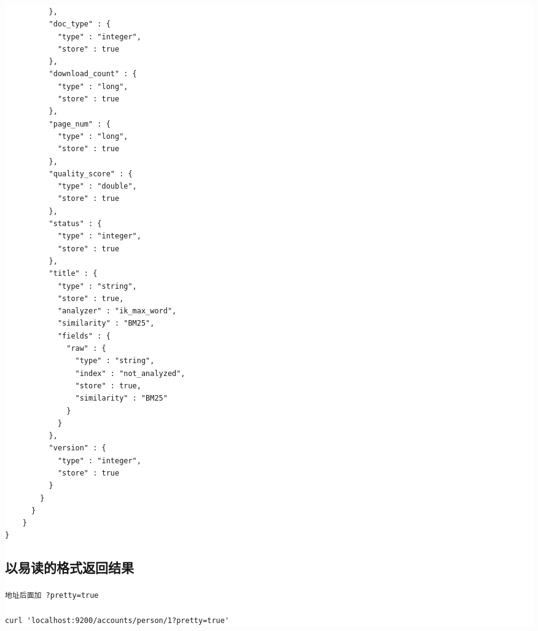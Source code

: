 ```
          },
          "doc_type" : {
            "type" : "integer",
            "store" : true
          },
          "download_count" : {
            "type" : "long",
            "store" : true
          },
          "page_num" : {
            "type" : "long",
            "store" : true
          },
          "quality_score" : {
            "type" : "double",
            "store" : true
          },
          "status" : {
            "type" : "integer",
            "store" : true
          },
          "title" : {
            "type" : "string",
            "store" : true,
            "analyzer" : "ik_max_word",
            "similarity" : "BM25",
            "fields" : {
              "raw" : {
                "type" : "string",
                "index" : "not_analyzed",
                "store" : true,
                "similarity" : "BM25"
              }
            }
          },
          "version" : {
            "type" : "integer",
            "store" : true
          }
        }
      }
    }
}
```


以易读的格式返回结果
------------
```
地址后面加 ?pretty=true

curl 'localhost:9200/accounts/person/1?pretty=true'
```
